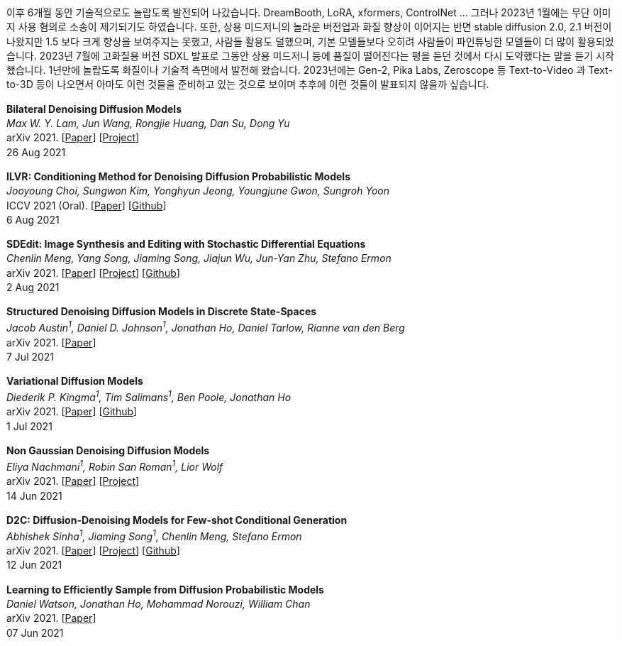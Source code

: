 이후 6개월 동안 기술적으로도 놀랍도록 발전되어 나갔습니다.
DreamBooth, LoRA, xformers, ControlNet ...
그러나 2023년 1월에는 무단 이미지 사용 혐의로 소송이 제기되기도 하였습니다.
또한, 상용 미드저니의 놀라운 버전업과 화질 향상이 이어지는 반면
stable diffusion 2.0, 2.1 버전이 나왔지만 1.5 보다 크게 향상을 보여주지는 못했고, 사람들 활용도 덜했으며, 기본 모델들보다 오히려 사람들이 파인튜닝한 모델들이 더 많이 활용되었습니다.
2023년 7월에 고화질용 버전 SDXL 발표로 그동안 상용 미드저니 등에 품질이 떨어진다는 평을 듣던 것에서 다시 도약했다는 말을 듣기 시작했습니다.
1년만에 놀랍도록 화질이나 기술적 측면에서 발전해 왔습니다.
2023년에는 Gen-2, Pika Labs, Zeroscope 등 Text-to-Video 과 Text-to-3D 등이 나오면서 아마도 이런 것들을 준비하고 있는 것으로 보이며 추후에 이런 것들이 발표되지 않을까 싶습니다.

**Bilateral Denoising Diffusion Models** \
*Max W. Y. Lam, Jun Wang, Rongjie Huang, Dan Su, Dong Yu* \
arXiv 2021. [[Paper](https://arxiv.org/abs/2108.11514)] [[Project](https://bilateral-denoising-diffusion-model.github.io)] \
26 Aug 2021

**ILVR: Conditioning Method for Denoising Diffusion Probabilistic Models** \
*Jooyoung Choi, Sungwon Kim, Yonghyun Jeong, Youngjune Gwon, Sungroh Yoon* \
ICCV 2021 (Oral). [[Paper](https://arxiv.org/abs/2108.02938)] [[Github](https://github.com/jychoi118/ilvr_adm)] \
6 Aug 2021

**SDEdit: Image Synthesis and Editing with Stochastic Differential Equations** \
*Chenlin Meng, Yang Song, Jiaming Song, Jiajun Wu, Jun-Yan Zhu, Stefano Ermon* \
arXiv 2021. [[Paper](https://arxiv.org/abs/2108.01073)] [[Project](https://sde-image-editing.github.io/)] [[Github](https://github.com/ermongroup/SDEdit)] \
2 Aug 2021 

**Structured Denoising Diffusion Models in Discrete State-Spaces** \
*Jacob Austin<sup>1</sup>, Daniel D. Johnson<sup>1</sup>, Jonathan Ho, Daniel Tarlow, Rianne van den Berg* \
arXiv 2021. [[Paper](https://arxiv.org/abs/2107.03006)] \
7 Jul 2021 

**Variational Diffusion Models** \
*Diederik P. Kingma<sup>1</sup>, Tim Salimans<sup>1</sup>, Ben Poole, Jonathan Ho* \
arXiv 2021. [[Paper](https://arxiv.org/abs/2107.00630)] [[Github](https://github.com/revsic/jax-variational-diffwave)] \
1 Jul 2021 

**Non Gaussian Denoising Diffusion Models** \
*Eliya Nachmani<sup>1</sup>, Robin San Roman<sup>1</sup>, Lior Wolf* \
arXiv 2021. [[Paper](https://arxiv.org/abs/2106.07582)] [[Project](https://enk100.github.io/Non-Gaussian-Denoising-Diffusion-Models/)] \
14 Jun 2021 

**D2C: Diffusion-Denoising Models for Few-shot Conditional Generation** \
*Abhishek Sinha<sup>1</sup>, Jiaming Song<sup>1</sup>, Chenlin Meng, Stefano Ermon* \
arXiv 2021. [[Paper](https://arxiv.org/abs/2106.06819)] [[Project](https://d2c-model.github.io/)] [[Github](https://github.com/d2c-model/d2c-model.github.io)] \
12 Jun 2021 

**Learning to Efficiently Sample from Diffusion Probabilistic Models** \
*Daniel Watson, Jonathan Ho, Mohammad Norouzi, William Chan* \
arXiv 2021. [[Paper](https://arxiv.org/abs/2106.03802)] \
07 Jun 2021 
